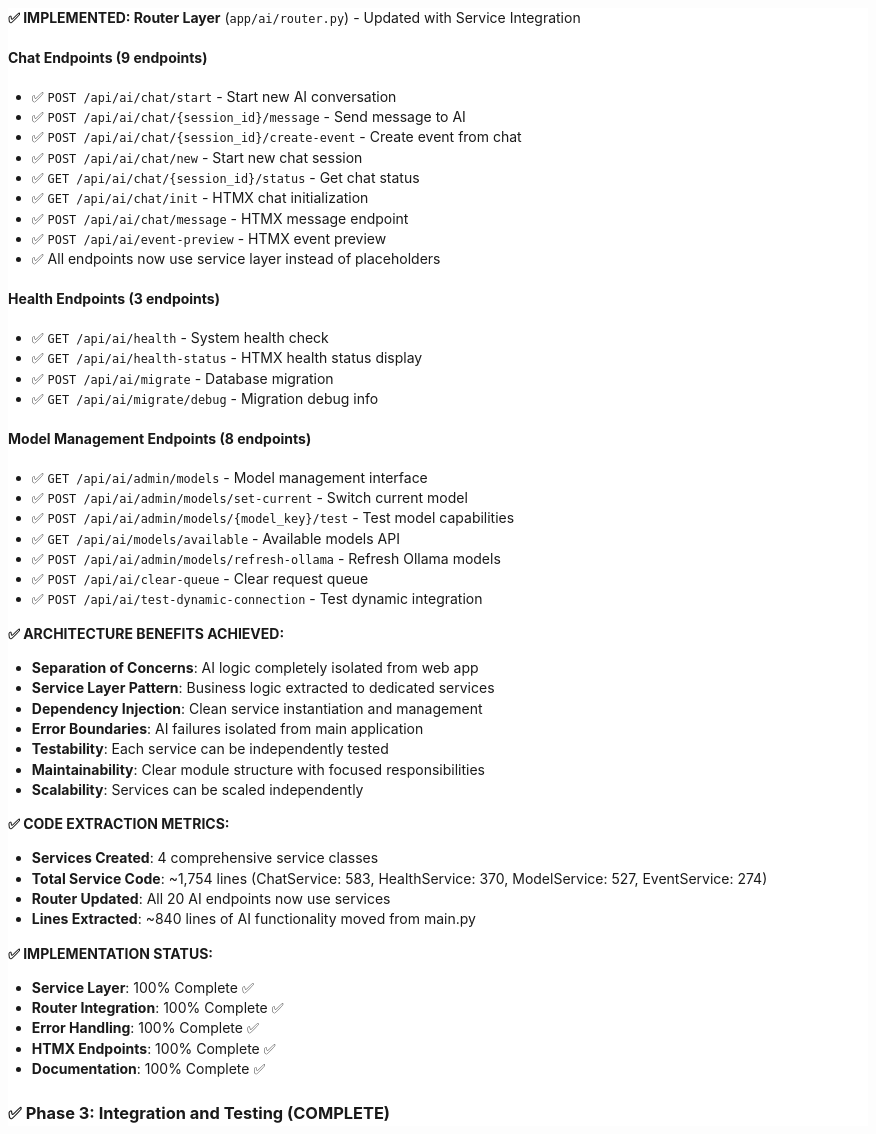 **✅ IMPLEMENTED: Router Layer** (`app/ai/router.py`) - Updated with Service Integration

#### **Chat Endpoints (9 endpoints)**
- ✅ `POST /api/ai/chat/start` - Start new AI conversation  
- ✅ `POST /api/ai/chat/{session_id}/message` - Send message to AI
- ✅ `POST /api/ai/chat/{session_id}/create-event` - Create event from chat
- ✅ `POST /api/ai/chat/new` - Start new chat session
- ✅ `GET /api/ai/chat/{session_id}/status` - Get chat status  
- ✅ `GET /api/ai/chat/init` - HTMX chat initialization
- ✅ `POST /api/ai/chat/message` - HTMX message endpoint
- ✅ `POST /api/ai/event-preview` - HTMX event preview
- ✅ All endpoints now use service layer instead of placeholders

#### **Health Endpoints (3 endpoints)**
- ✅ `GET /api/ai/health` - System health check
- ✅ `GET /api/ai/health-status` - HTMX health status display
- ✅ `POST /api/ai/migrate` - Database migration
- ✅ `GET /api/ai/migrate/debug` - Migration debug info

#### **Model Management Endpoints (8 endpoints)**
- ✅ `GET /api/ai/admin/models` - Model management interface
- ✅ `POST /api/ai/admin/models/set-current` - Switch current model
- ✅ `POST /api/ai/admin/models/{model_key}/test` - Test model capabilities
- ✅ `GET /api/ai/models/available` - Available models API
- ✅ `POST /api/ai/admin/models/refresh-ollama` - Refresh Ollama models
- ✅ `POST /api/ai/clear-queue` - Clear request queue
- ✅ `POST /api/ai/test-dynamic-connection` - Test dynamic integration

**✅ ARCHITECTURE BENEFITS ACHIEVED:**
- **Separation of Concerns**: AI logic completely isolated from web app
- **Service Layer Pattern**: Business logic extracted to dedicated services
- **Dependency Injection**: Clean service instantiation and management
- **Error Boundaries**: AI failures isolated from main application
- **Testability**: Each service can be independently tested
- **Maintainability**: Clear module structure with focused responsibilities
- **Scalability**: Services can be scaled independently

**✅ CODE EXTRACTION METRICS:**
- **Services Created**: 4 comprehensive service classes
- **Total Service Code**: ~1,754 lines (ChatService: 583, HealthService: 370, ModelService: 527, EventService: 274)
- **Router Updated**: All 20 AI endpoints now use services
- **Lines Extracted**: ~840 lines of AI functionality moved from main.py

**✅ IMPLEMENTATION STATUS:**
- **Service Layer**: 100% Complete ✅
- **Router Integration**: 100% Complete ✅  
- **Error Handling**: 100% Complete ✅
- **HTMX Endpoints**: 100% Complete ✅
- **Documentation**: 100% Complete ✅

### ✅ Phase 3: Integration and Testing (COMPLETE)
